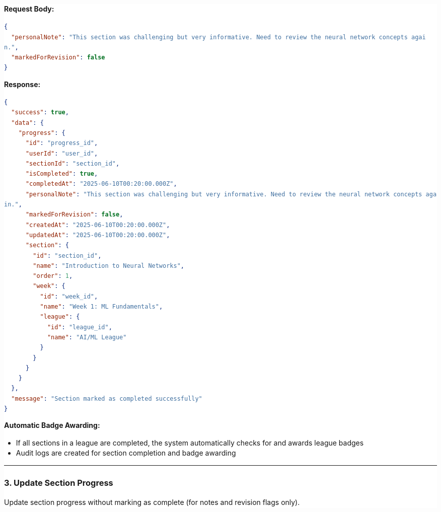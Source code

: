 **Request Body:**
```json
{
  "personalNote": "This section was challenging but very informative. Need to review the neural network concepts again.",
  "markedForRevision": false
}
```

**Response:**
```json
{
  "success": true,
  "data": {
    "progress": {
      "id": "progress_id",
      "userId": "user_id",
      "sectionId": "section_id",
      "isCompleted": true,
      "completedAt": "2025-06-10T00:20:00.000Z",
      "personalNote": "This section was challenging but very informative. Need to review the neural network concepts again.",
      "markedForRevision": false,
      "createdAt": "2025-06-10T00:20:00.000Z",
      "updatedAt": "2025-06-10T00:20:00.000Z",
      "section": {
        "id": "section_id",
        "name": "Introduction to Neural Networks",
        "order": 1,
        "week": {
          "id": "week_id",
          "name": "Week 1: ML Fundamentals",
          "league": {
            "id": "league_id",
            "name": "AI/ML League"
          }
        }
      }
    }
  },
  "message": "Section marked as completed successfully"
}
```

**Automatic Badge Awarding:**
- If all sections in a league are completed, the system automatically checks for and awards league badges
- Audit logs are created for section completion and badge awarding

---

### 3. Update Section Progress
Update section progress without marking as complete (for notes and revision flags only).
